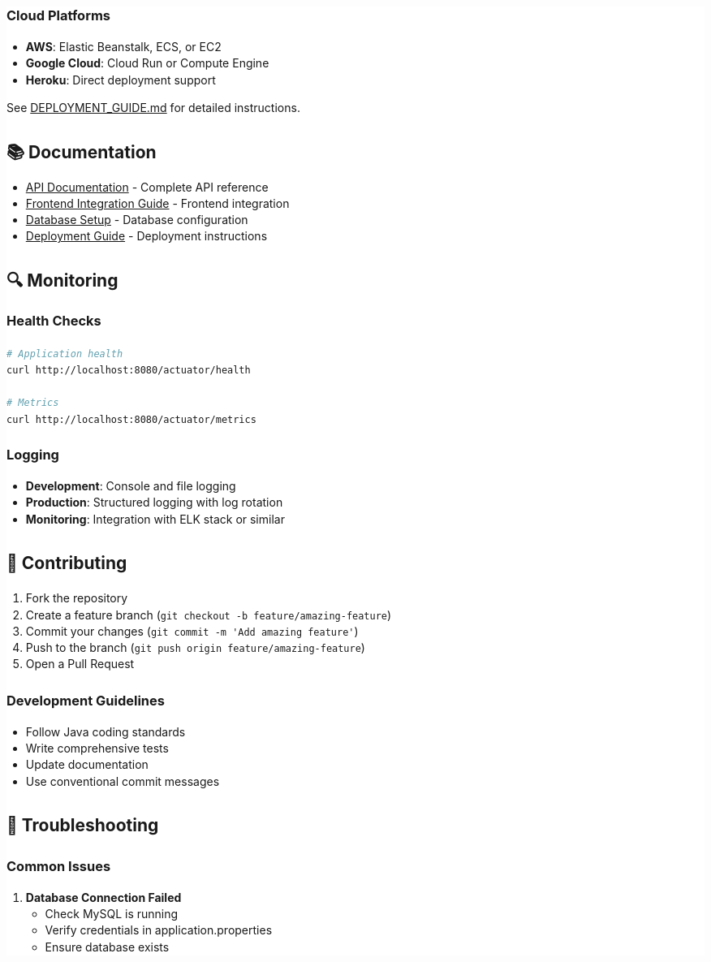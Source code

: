 ### Cloud Platforms
- **AWS**: Elastic Beanstalk, ECS, or EC2
- **Google Cloud**: Cloud Run or Compute Engine
- **Heroku**: Direct deployment support

See [DEPLOYMENT_GUIDE.md](DEPLOYMENT_GUIDE.md) for detailed instructions.

## 📚 Documentation

- [API Documentation](API_DOCUMENTATION.md) - Complete API reference
- [Frontend Integration Guide](FRONTEND_INTEGRATION_GUIDE.md) - Frontend integration
- [Database Setup](DATABASE_SETUP.md) - Database configuration
- [Deployment Guide](DEPLOYMENT_GUIDE.md) - Deployment instructions

## 🔍 Monitoring

### Health Checks
```bash
# Application health
curl http://localhost:8080/actuator/health

# Metrics
curl http://localhost:8080/actuator/metrics
```

### Logging
- **Development**: Console and file logging
- **Production**: Structured logging with log rotation
- **Monitoring**: Integration with ELK stack or similar

## 🤝 Contributing

1. Fork the repository
2. Create a feature branch (`git checkout -b feature/amazing-feature`)
3. Commit your changes (`git commit -m 'Add amazing feature'`)
4. Push to the branch (`git push origin feature/amazing-feature`)
5. Open a Pull Request

### Development Guidelines
- Follow Java coding standards
- Write comprehensive tests
- Update documentation
- Use conventional commit messages

## 🐛 Troubleshooting

### Common Issues

1. **Database Connection Failed**
   - Check MySQL is running
   - Verify credentials in application.properties
   - Ensure database exists
